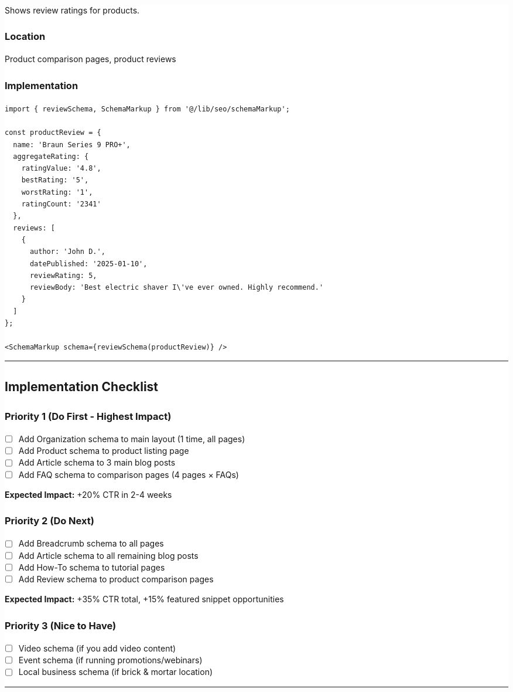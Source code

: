 Shows review ratings for products.

### Location
Product comparison pages, product reviews

### Implementation

```tsx
import { reviewSchema, SchemaMarkup } from '@/lib/seo/schemaMarkup';

const productReview = {
  name: 'Braun Series 9 PRO+',
  aggregateRating: {
    ratingValue: '4.8',
    bestRating: '5',
    worstRating: '1',
    ratingCount: '2341'
  },
  reviews: [
    {
      author: 'John D.',
      datePublished: '2025-01-10',
      reviewRating: 5,
      reviewBody: 'Best electric shaver I\'ve ever owned. Highly recommend.'
    }
  ]
};

<SchemaMarkup schema={reviewSchema(productReview)} />
```

---

## Implementation Checklist

### Priority 1 (Do First - Highest Impact)
- [ ] Add Organization schema to main layout (1 time, all pages)
- [ ] Add Product schema to product listing page
- [ ] Add Article schema to 3 main blog posts
- [ ] Add FAQ schema to comparison pages (4 pages × FAQs)

**Expected Impact:** +20% CTR in 2-4 weeks

### Priority 2 (Do Next)
- [ ] Add Breadcrumb schema to all pages
- [ ] Add Article schema to all remaining blog posts
- [ ] Add How-To schema to tutorial pages
- [ ] Add Review schema to product comparison pages

**Expected Impact:** +35% CTR total, +15% featured snippet opportunities

### Priority 3 (Nice to Have)
- [ ] Video schema (if you add video content)
- [ ] Event schema (if running promotions/webinars)
- [ ] Local business schema (if brick & mortar location)

---